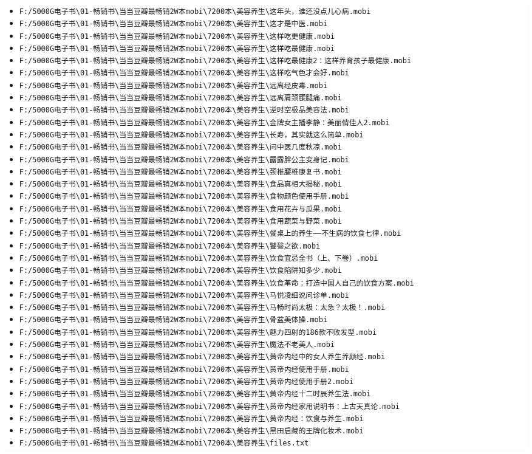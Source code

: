 - `F:/5000G电子书\01-畅销书\当当豆瓣最畅销2W本mobi\7200本\美容养生\这年头，谁还没点儿心病.mobi`
- `F:/5000G电子书\01-畅销书\当当豆瓣最畅销2W本mobi\7200本\美容养生\这才是中医.mobi`
- `F:/5000G电子书\01-畅销书\当当豆瓣最畅销2W本mobi\7200本\美容养生\这样吃更健康.mobi`
- `F:/5000G电子书\01-畅销书\当当豆瓣最畅销2W本mobi\7200本\美容养生\这样吃最健康.mobi`
- `F:/5000G电子书\01-畅销书\当当豆瓣最畅销2W本mobi\7200本\美容养生\这样吃最健康2：这样养育孩子最健康.mobi`
- `F:/5000G电子书\01-畅销书\当当豆瓣最畅销2W本mobi\7200本\美容养生\这样吃气色才会好.mobi`
- `F:/5000G电子书\01-畅销书\当当豆瓣最畅销2W本mobi\7200本\美容养生\远离经皮毒.mobi`
- `F:/5000G电子书\01-畅销书\当当豆瓣最畅销2W本mobi\7200本\美容养生\远离肩颈腰腿痛.mobi`
- `F:/5000G电子书\01-畅销书\当当豆瓣最畅销2W本mobi\7200本\美容养生\逆时空极品美容法.mobi`
- `F:/5000G电子书\01-畅销书\当当豆瓣最畅销2W本mobi\7200本\美容养生\金牌女主播李静：美丽俏佳人2.mobi`
- `F:/5000G电子书\01-畅销书\当当豆瓣最畅销2W本mobi\7200本\美容养生\长寿，其实就这么简单.mobi`
- `F:/5000G电子书\01-畅销书\当当豆瓣最畅销2W本mobi\7200本\美容养生\问中医几度秋凉.mobi`
- `F:/5000G电子书\01-畅销书\当当豆瓣最畅销2W本mobi\7200本\美容养生\露露胖公主变身记.mobi`
- `F:/5000G电子书\01-畅销书\当当豆瓣最畅销2W本mobi\7200本\美容养生\颈椎腰椎康复书.mobi`
- `F:/5000G电子书\01-畅销书\当当豆瓣最畅销2W本mobi\7200本\美容养生\食品真相大揭秘.mobi`
- `F:/5000G电子书\01-畅销书\当当豆瓣最畅销2W本mobi\7200本\美容养生\食物颜色使用手册.mobi`
- `F:/5000G电子书\01-畅销书\当当豆瓣最畅销2W本mobi\7200本\美容养生\食用花卉与瓜果.mobi`
- `F:/5000G电子书\01-畅销书\当当豆瓣最畅销2W本mobi\7200本\美容养生\食用蔬菜与野菜.mobi`
- `F:/5000G电子书\01-畅销书\当当豆瓣最畅销2W本mobi\7200本\美容养生\餐桌上的养生——不生病的饮食七律.mobi`
- `F:/5000G电子书\01-畅销书\当当豆瓣最畅销2W本mobi\7200本\美容养生\饕餮之欲.mobi`
- `F:/5000G电子书\01-畅销书\当当豆瓣最畅销2W本mobi\7200本\美容养生\饮食宜忌全书（上、下卷）.mobi`
- `F:/5000G电子书\01-畅销书\当当豆瓣最畅销2W本mobi\7200本\美容养生\饮食陷阱知多少.mobi`
- `F:/5000G电子书\01-畅销书\当当豆瓣最畅销2W本mobi\7200本\美容养生\饮食革命：打造中国人自己的饮食方案.mobi`
- `F:/5000G电子书\01-畅销书\当当豆瓣最畅销2W本mobi\7200本\美容养生\马悦凌细说问诊单.mobi`
- `F:/5000G电子书\01-畅销书\当当豆瓣最畅销2W本mobi\7200本\美容养生\马畅时尚太极：太急？太极！.mobi`
- `F:/5000G电子书\01-畅销书\当当豆瓣最畅销2W本mobi\7200本\美容养生\骨盆美体操.mobi`
- `F:/5000G电子书\01-畅销书\当当豆瓣最畅销2W本mobi\7200本\美容养生\魅力四射的186款不败发型.mobi`
- `F:/5000G电子书\01-畅销书\当当豆瓣最畅销2W本mobi\7200本\美容养生\魔法不老美人.mobi`
- `F:/5000G电子书\01-畅销书\当当豆瓣最畅销2W本mobi\7200本\美容养生\黄帝内经中的女人养生养颜经.mobi`
- `F:/5000G电子书\01-畅销书\当当豆瓣最畅销2W本mobi\7200本\美容养生\黄帝内经使用手册.mobi`
- `F:/5000G电子书\01-畅销书\当当豆瓣最畅销2W本mobi\7200本\美容养生\黄帝内经使用手册2.mobi`
- `F:/5000G电子书\01-畅销书\当当豆瓣最畅销2W本mobi\7200本\美容养生\黄帝内经十二时辰养生法.mobi`
- `F:/5000G电子书\01-畅销书\当当豆瓣最畅销2W本mobi\7200本\美容养生\黄帝内经家用说明书：上古天真论.mobi`
- `F:/5000G电子书\01-畅销书\当当豆瓣最畅销2W本mobi\7200本\美容养生\黄帝内经：饮食与养生.mobi`
- `F:/5000G电子书\01-畅销书\当当豆瓣最畅销2W本mobi\7200本\美容养生\黑田启藏的王牌化妆术.mobi`
- `F:/5000G电子书\01-畅销书\当当豆瓣最畅销2W本mobi\7200本\美容养生\files.txt`
